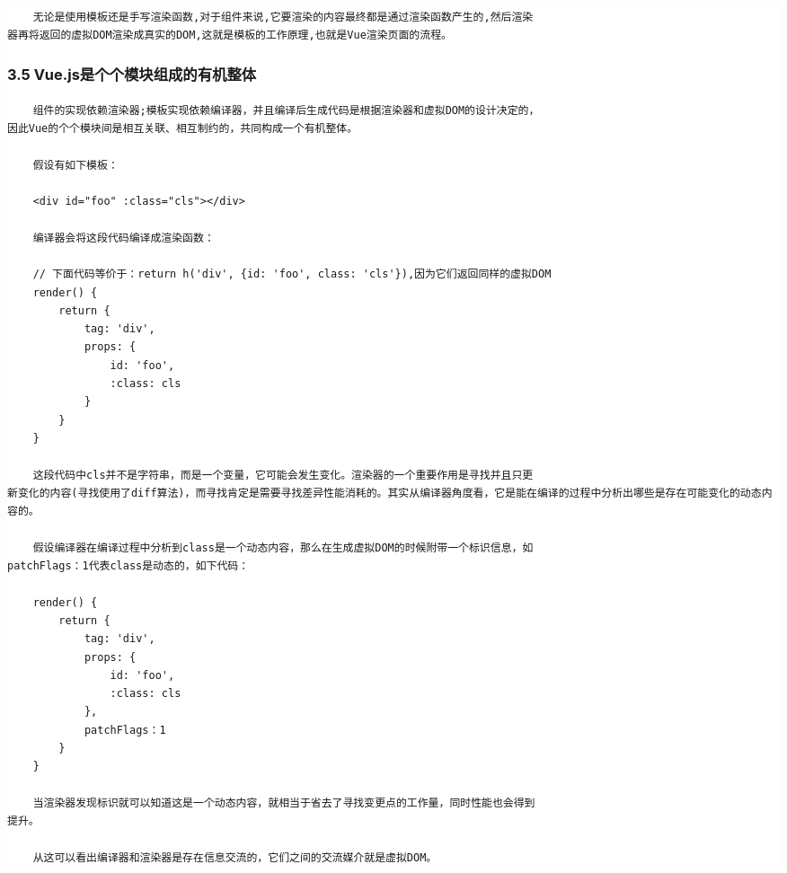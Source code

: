         无论是使用模板还是手写渲染函数,对于组件来说,它要渲染的内容最终都是通过渲染函数产生的,然后渲染
    器再将返回的虚拟DOM渲染成真实的DOM,这就是模板的工作原理,也就是Vue渲染页面的流程。

### 3.5 Vue.js是个个模块组成的有机整体

        组件的实现依赖渲染器;模板实现依赖编译器，并且编译后生成代码是根据渲染器和虚拟DOM的设计决定的，
    因此Vue的个个模块间是相互关联、相互制约的，共同构成一个有机整体。

        假设有如下模板：

        <div id="foo" :class="cls"></div>

        编译器会将这段代码编译成渲染函数：

        // 下面代码等价于：return h('div', {id: 'foo', class: 'cls'}),因为它们返回同样的虚拟DOM
        render() {
            return {
                tag: 'div',
                props: {
                    id: 'foo',
                    :class: cls
                }
            }
        }

        这段代码中cls并不是字符串，而是一个变量，它可能会发生变化。渲染器的一个重要作用是寻找并且只更
    新变化的内容(寻找使用了diff算法)，而寻找肯定是需要寻找差异性能消耗的。其实从编译器角度看，它是能在编译的过程中分析出哪些是存在可能变化的动态内容的。

        假设编译器在编译过程中分析到class是一个动态内容，那么在生成虚拟DOM的时候附带一个标识信息，如
    patchFlags：1代表class是动态的，如下代码：
        
        render() {
            return {
                tag: 'div',
                props: {
                    id: 'foo',
                    :class: cls
                },
                patchFlags：1
            }
        }

        当渲染器发现标识就可以知道这是一个动态内容，就相当于省去了寻找变更点的工作量，同时性能也会得到
    提升。

        从这可以看出编译器和渲染器是存在信息交流的，它们之间的交流媒介就是虚拟DOM。